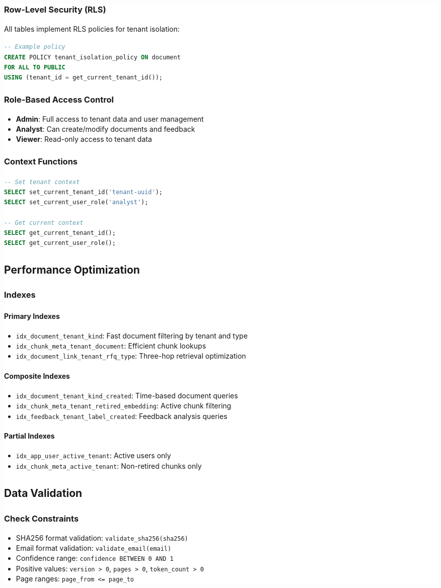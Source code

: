 ### Row-Level Security (RLS)

All tables implement RLS policies for tenant isolation:

```sql
-- Example policy
CREATE POLICY tenant_isolation_policy ON document
FOR ALL TO PUBLIC
USING (tenant_id = get_current_tenant_id());
```

### Role-Based Access Control

- **Admin**: Full access to tenant data and user management
- **Analyst**: Can create/modify documents and feedback
- **Viewer**: Read-only access to tenant data

### Context Functions

```sql
-- Set tenant context
SELECT set_current_tenant_id('tenant-uuid');
SELECT set_current_user_role('analyst');

-- Get current context
SELECT get_current_tenant_id();
SELECT get_current_user_role();
```

## Performance Optimization

### Indexes

#### Primary Indexes
- `idx_document_tenant_kind`: Fast document filtering by tenant and type
- `idx_chunk_meta_tenant_document`: Efficient chunk lookups
- `idx_document_link_tenant_rfq_type`: Three-hop retrieval optimization

#### Composite Indexes
- `idx_document_tenant_kind_created`: Time-based document queries
- `idx_chunk_meta_tenant_retired_embedding`: Active chunk filtering
- `idx_feedback_tenant_label_created`: Feedback analysis queries

#### Partial Indexes
- `idx_app_user_active_tenant`: Active users only
- `idx_chunk_meta_active_tenant`: Non-retired chunks only

## Data Validation

### Check Constraints
- SHA256 format validation: `validate_sha256(sha256)`
- Email format validation: `validate_email(email)`
- Confidence range: `confidence BETWEEN 0 AND 1`
- Positive values: `version > 0`, `pages > 0`, `token_count > 0`
- Page ranges: `page_from <= page_to`
